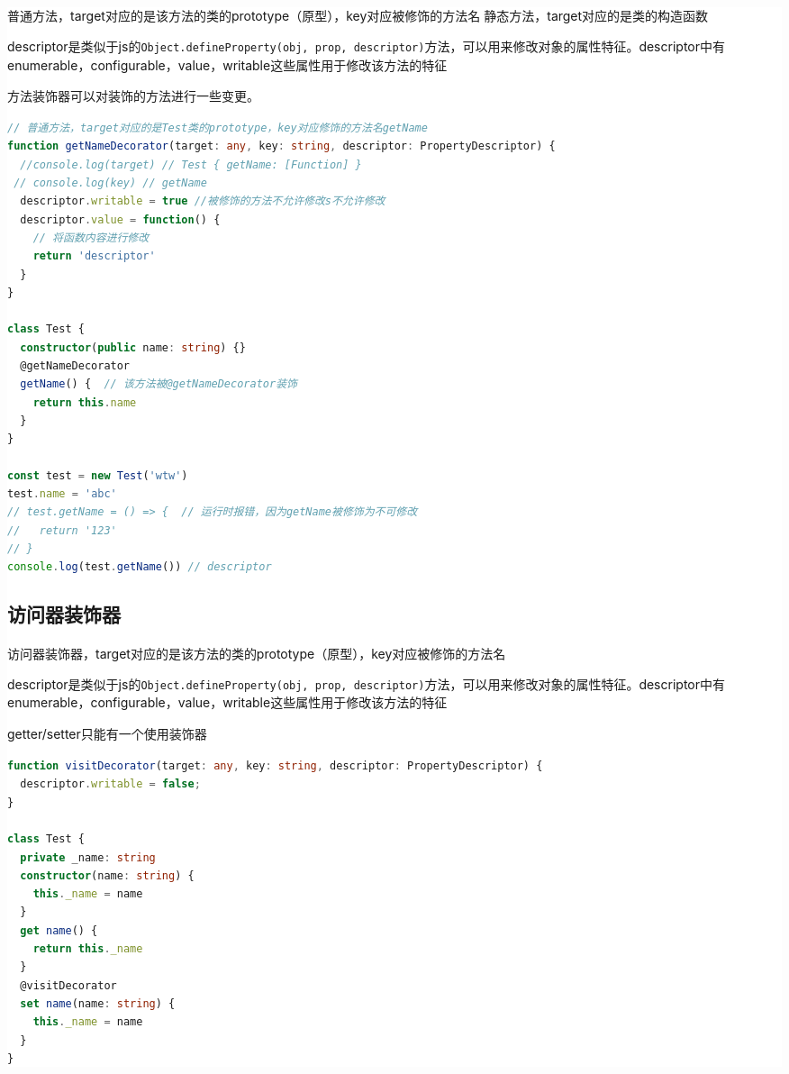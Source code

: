 普通方法，target对应的是该方法的类的prototype（原型），key对应被修饰的方法名
静态方法，target对应的是类的构造函数

descriptor是类似于js的`Object.defineProperty(obj, prop, descriptor)`方法，可以用来修改对象的属性特征。descriptor中有enumerable，configurable，value，writable这些属性用于修改该方法的特征



方法装饰器可以对装饰的方法进行一些变更。

```typescript
// 普通方法，target对应的是Test类的prototype，key对应修饰的方法名getName
function getNameDecorator(target: any, key: string, descriptor: PropertyDescriptor) {
  //console.log(target) // Test { getName: [Function] }
 // console.log(key) // getName
  descriptor.writable = true //被修饰的方法不允许修改s不允许修改
  descriptor.value = function() {
    // 将函数内容进行修改
    return 'descriptor'
  }
}

class Test {
  constructor(public name: string) {}
  @getNameDecorator
  getName() {  // 该方法被@getNameDecorator装饰
    return this.name
  }
}

const test = new Test('wtw')
test.name = 'abc'
// test.getName = () => {  // 运行时报错，因为getName被修饰为不可修改
//   return '123'
// }
console.log(test.getName()) // descriptor
```



## 访问器装饰器

访问器装饰器，target对应的是该方法的类的prototype（原型），key对应被修饰的方法名

descriptor是类似于js的`Object.defineProperty(obj, prop, descriptor)`方法，可以用来修改对象的属性特征。descriptor中有enumerable，configurable，value，writable这些属性用于修改该方法的特征

getter/setter只能有一个使用装饰器

```typescript
function visitDecorator(target: any, key: string, descriptor: PropertyDescriptor) {
  descriptor.writable = false;
}

class Test {
  private _name: string
  constructor(name: string) {
    this._name = name
  }
  get name() {
    return this._name
  }
  @visitDecorator
  set name(name: string) {
    this._name = name
  }
}

```

  [propName: string]: string|number;
  [key: number]: string|number;